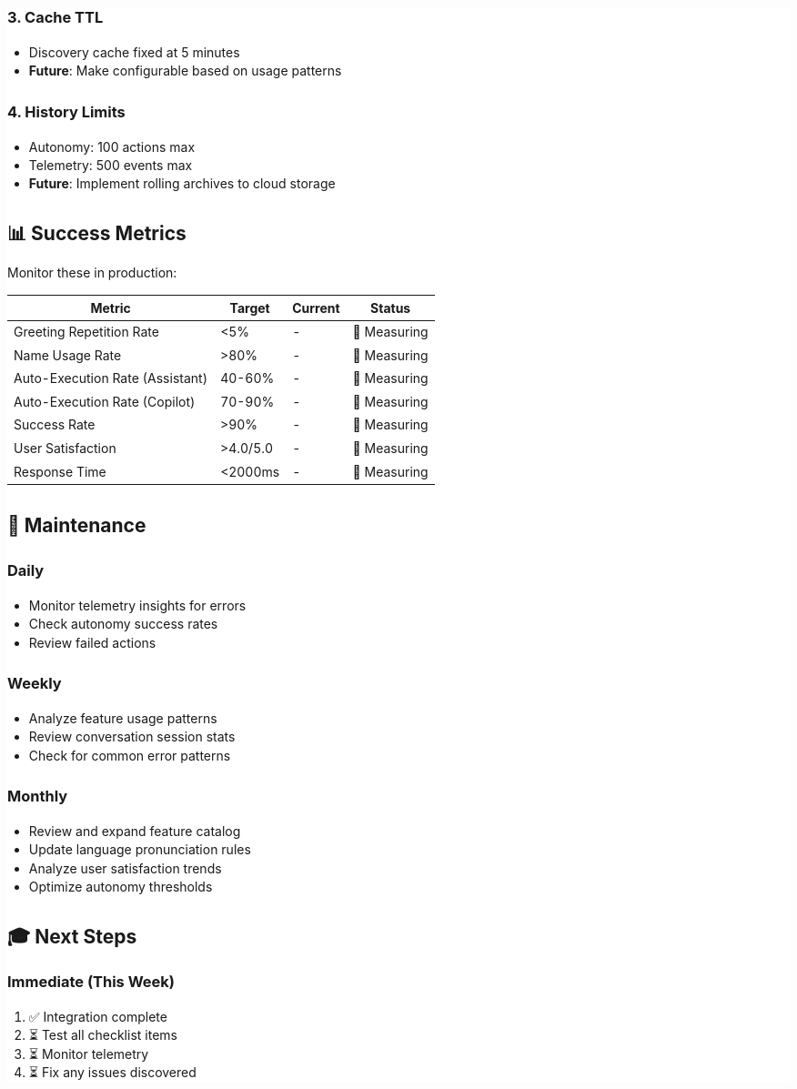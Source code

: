 ### 3. Cache TTL
- Discovery cache fixed at 5 minutes
- **Future**: Make configurable based on usage patterns

### 4. History Limits
- Autonomy: 100 actions max
- Telemetry: 500 events max
- **Future**: Implement rolling archives to cloud storage

## 📊 Success Metrics

Monitor these in production:

| Metric | Target | Current | Status |
|--------|---------|---------|--------|
| Greeting Repetition Rate | <5% | - | 🔄 Measuring |
| Name Usage Rate | >80% | - | 🔄 Measuring |
| Auto-Execution Rate (Assistant) | 40-60% | - | 🔄 Measuring |
| Auto-Execution Rate (Copilot) | 70-90% | - | 🔄 Measuring |
| Success Rate | >90% | - | 🔄 Measuring |
| User Satisfaction | >4.0/5.0 | - | 🔄 Measuring |
| Response Time | <2000ms | - | 🔄 Measuring |

## 🔧 Maintenance

### Daily
- Monitor telemetry insights for errors
- Check autonomy success rates
- Review failed actions

### Weekly
- Analyze feature usage patterns
- Review conversation session stats
- Check for common error patterns

### Monthly
- Review and expand feature catalog
- Update language pronunciation rules
- Analyze user satisfaction trends
- Optimize autonomy thresholds

## 🎓 Next Steps

### Immediate (This Week)
1. ✅ Integration complete
2. ⏳ Test all checklist items
3. ⏳ Monitor telemetry
4. ⏳ Fix any issues discovered
